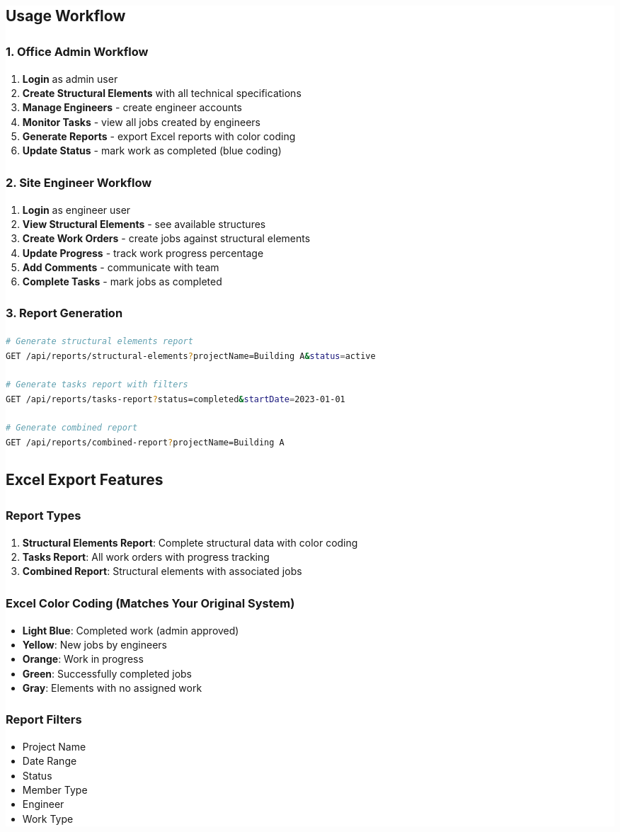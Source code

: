 ## Usage Workflow

### 1. Office Admin Workflow
1. **Login** as admin user
2. **Create Structural Elements** with all technical specifications
3. **Manage Engineers** - create engineer accounts
4. **Monitor Tasks** - view all jobs created by engineers
5. **Generate Reports** - export Excel reports with color coding
6. **Update Status** - mark work as completed (blue coding)

### 2. Site Engineer Workflow  
1. **Login** as engineer user
2. **View Structural Elements** - see available structures
3. **Create Work Orders** - create jobs against structural elements
4. **Update Progress** - track work progress percentage
5. **Add Comments** - communicate with team
6. **Complete Tasks** - mark jobs as completed

### 3. Report Generation
```bash
# Generate structural elements report
GET /api/reports/structural-elements?projectName=Building A&status=active

# Generate tasks report with filters
GET /api/reports/tasks-report?status=completed&startDate=2023-01-01

# Generate combined report
GET /api/reports/combined-report?projectName=Building A
```

## Excel Export Features

### Report Types
1. **Structural Elements Report**: Complete structural data with color coding
2. **Tasks Report**: All work orders with progress tracking
3. **Combined Report**: Structural elements with associated jobs

### Excel Color Coding (Matches Your Original System)
- **Light Blue**: Completed work (admin approved)
- **Yellow**: New jobs by engineers
- **Orange**: Work in progress
- **Green**: Successfully completed jobs
- **Gray**: Elements with no assigned work

### Report Filters
- Project Name
- Date Range  
- Status
- Member Type
- Engineer
- Work Type
